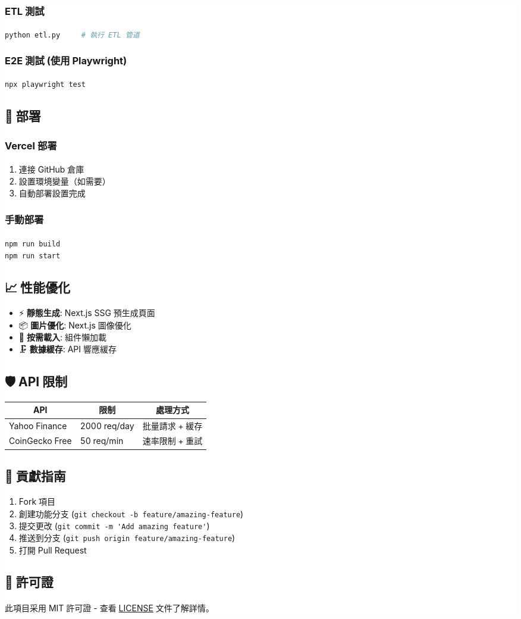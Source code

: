 ### ETL 測試
```bash
python etl.py     # 執行 ETL 管道
```

### E2E 測試 (使用 Playwright)
```bash
npx playwright test
```

## 🚀 部署

### Vercel 部署
1. 連接 GitHub 倉庫
2. 設置環境變量（如需要）
3. 自動部署設置完成

### 手動部署
```bash
npm run build
npm run start
```

## 📈 性能優化

- ⚡ **靜態生成**: Next.js SSG 預生成頁面
- 📦 **圖片優化**: Next.js 圖像優化
- 🎯 **按需載入**: 組件懶加載
- 🗜️ **數據緩存**: API 響應緩存

## 🛡️ API 限制

| API | 限制 | 處理方式 |
|-----|------|----------|
| Yahoo Finance | 2000 req/day | 批量請求 + 緩存 |
| CoinGecko Free | 50 req/min | 速率限制 + 重試 |

## 🤝 貢獻指南

1. Fork 項目
2. 創建功能分支 (`git checkout -b feature/amazing-feature`)
3. 提交更改 (`git commit -m 'Add amazing feature'`)
4. 推送到分支 (`git push origin feature/amazing-feature`)
5. 打開 Pull Request

## 📄 許可證

此項目采用 MIT 許可證 - 查看 [LICENSE](LICENSE) 文件了解詳情。
